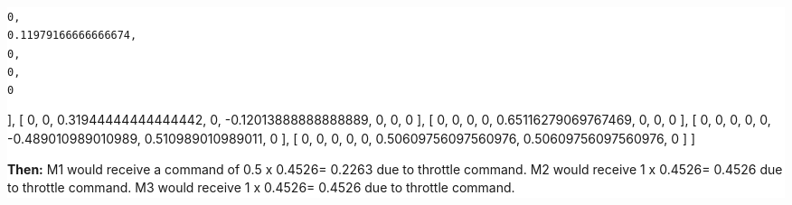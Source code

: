     0,
    0.11979166666666674,
    0,
    0,
    0
  ],
  [
    0,
    0,
    0.31944444444444442,
    0,
    -0.12013888888888889,
    0,
    0,
    0
  ],
  [
    0,
    0,
    0,
    0,
    0.65116279069767469,
    0,
    0,
    0
  ],
  [
    0,
    0,
    0,
    0,
    0,
    -0.489010989010989,
    0.510989010989011,
    0
  ],
  [
    0,
    0,
    0,
    0,
    0,
    0.50609756097560976,
    0.50609756097560976,
    0
  ]
]

**Then:** 
M1 would receive a command of 0.5 x 0.4526= 0.2263 due to throttle command.
M2 would receive 1 x 0.4526= 0.4526 due to throttle command.
M3 would receive 1 x 0.4526= 0.4526 due to throttle command.

